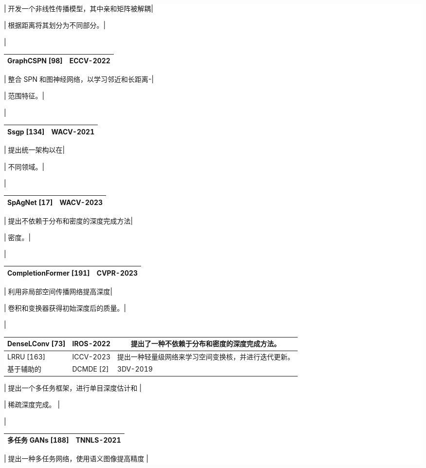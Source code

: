 &#124; 开发一个非线性传播模型，其中亲和矩阵被解耦&#124;

&#124; 根据距离将其划分为不同部分。&#124;

|

| GraphCSPN [98] | ECCV-2022 |
| --- | --- |

&#124; 整合 SPN 和图神经网络，以学习邻近和长距离-&#124;

&#124; 范围特征。&#124;

|

| Ssgp [134] | WACV-2021 |
| --- | --- |

&#124; 提出统一架构以在&#124;

&#124; 不同领域。&#124;

|

| SpAgNet [17] | WACV-2023 |
| --- | --- |

&#124; 提出不依赖于分布和密度的深度完成方法&#124;

&#124; 密度。&#124;

|

| CompletionFormer [191] | CVPR-2023 |
| --- | --- |

&#124; 利用非局部空间传播网络提高深度&#124;

&#124; 卷积和变换器获得初始深度后的质量。&#124;

|

| DenseLConv [73] | IROS-2022 | 提出了一种不依赖于分布和密度的深度完成方法。 |
| --- | --- | --- |
| LRRU [163] | ICCV-2023 | 提出一种轻量级网络来学习空间变换核，并进行迭代更新。 |
| 基于辅助的 | DCMDE [2] | 3DV-2019 |

&#124; 提出一个多任务框架，进行单目深度估计和 &#124;

&#124; 稀疏深度完成。 &#124;

|

| 多任务 GANs [188] | TNNLS-2021 |
| --- | --- |

&#124; 提出一种多任务网络，使用语义图像提高精度 &#124;
